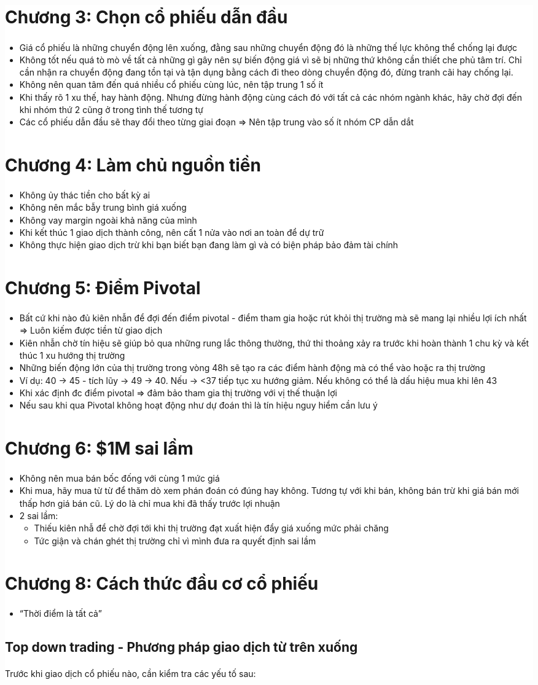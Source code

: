 # Chương 3: Chọn cổ phiếu dẫn đầu

- Giá cổ phiếu là những chuyển động lên xuống, đằng sau những chuyển động đó là những thế lực không thể chống lại được
- Không tốt nếu quá tò mò về tất cả những gì gây nên sự biến động giá vì sẽ bị những thứ không cần thiết che phủ tâm trí. Chỉ cần nhận ra chuyển động đang tồn tại và tận dụng bằng cách đi theo dòng chuyển động đó, đừng tranh cãi hay chống lại.
- Không nên quan tâm đến quá nhiều cổ phiếu cùng lúc, nên tập trung 1 số ít
- Khi thấy rõ 1 xu thế, hay hành động. Nhưng đừng hành động cùng cách đó với tất cả các nhóm ngành khác, hãy chờ đợi đến khi nhóm thứ 2 cũng ở trong tình thế tương tự
- Các cổ phiếu dẫn đầu sẽ thay đổi theo từng giai đoạn ⇒ Nên tập trung vào số ít nhóm CP dẫn dắt
# Chương 4: Làm chủ nguồn tiền

- Không ủy thác tiền cho bất kỳ ai
- Không nên mắc bẫy trung bình giá xuống
- Không vay margin ngoài khả năng của mình
- Khi kết thúc 1 giao dịch thành công, nên cất 1 nửa vào nơi an toàn để dự trữ
- Không thực hiện giao dịch trừ khi bạn biết bạn đang làm gì và có biện pháp bảo đảm tài chính
# Chương 5: Điểm Pivotal

- Bất cứ khi nào đủ kiên nhẫn để đợi đến điểm pivotal - điểm tham gia hoặc rút khỏi thị trường mà sẽ mang lại nhiều lợi ích nhất ⇒ Luôn kiếm được tiền từ giao dịch
- Kiên nhẫn chờ tín hiệu sẽ giúp bỏ qua những rung lắc thông thường, thứ thi thoảng xảy ra trước khi hoàn thành 1 chu kỳ và kết thúc 1 xu hướng thị trường
- Những biến động lớn của thị trường trong vòng 48h sẽ tạo ra các điểm hành động mà có thể vào hoặc ra thị trường
- Ví dụ: 40 → 45 - tích lũy → 49 → 40. Nếu → <37 tiếp tục xu hướng giảm. Nếu không có thể là dấu hiệu mua khi lên 43
- Khi xác định đc điểm pivotal ⇒ đảm bảo tham gia thị trường với vị thế thuận lợi
- Nếu sau khi qua Pivotal không hoạt động như dự đoán thì là tín hiệu nguy hiểm cần lưu ý
# Chương 6: $1M sai lầm

- Không nên mua bán bốc đống với cùng 1 mức giá
- Khi mua, hãy mua từ từ để thăm dò xem phán đoán có đúng hay không. Tương tự với khi bán, không bán trừ khi giá bán mới thấp hơn giá bán cũ. Lý do là chỉ mua khi đã thấy trước lợi nhuận
- 2 sai lầm:
    - Thiếu kiên nhẫ để chờ đợi tới khi thị trường đạt xuất hiện đẩy giá xuống mức phải chăng
    - Tức giận và chán ghét thị trường chỉ vì mình đưa ra quyết định sai lầm
# Chương 8: Cách thức đầu cơ cổ phiếu

- “Thời điểm là tất cả”

## Top down trading - Phương pháp giao dịch từ trên xuống

Trước khi giao dịch cổ phiếu nào, cần kiểm tra các yếu tố sau:

